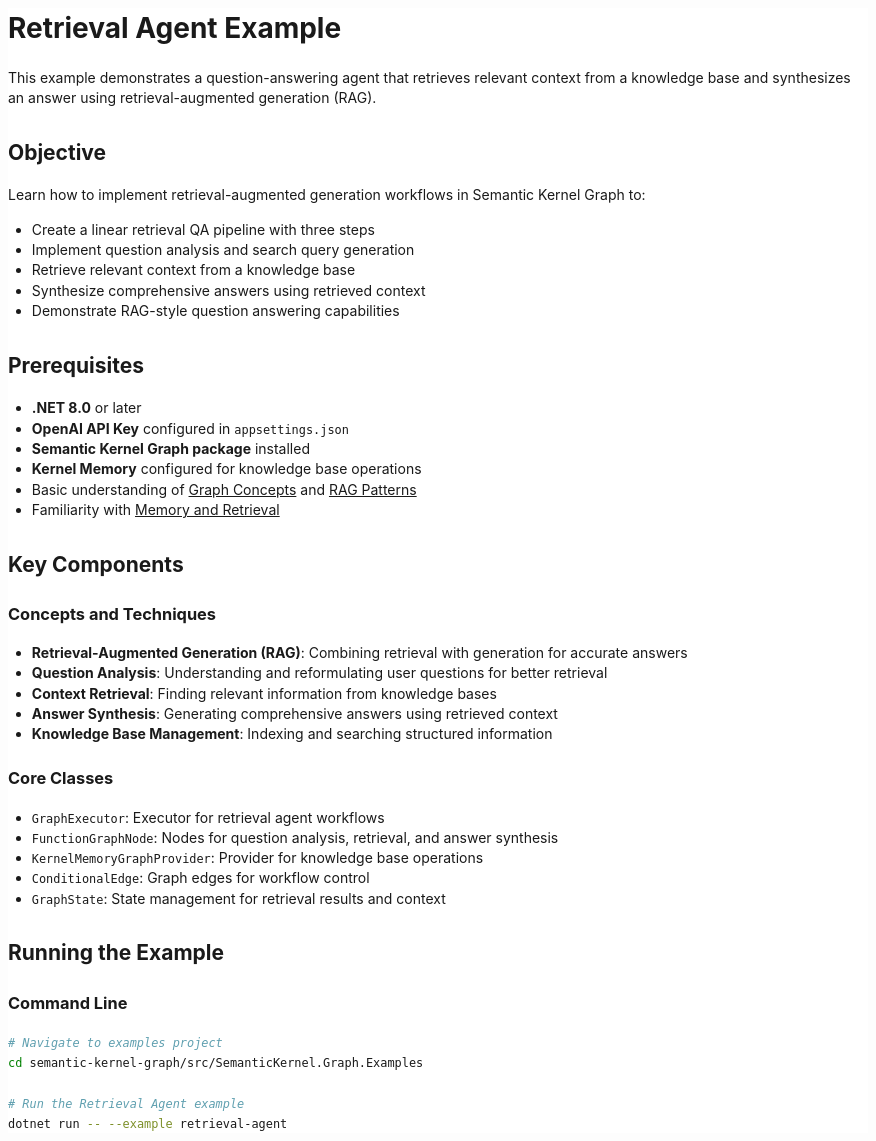 # Retrieval Agent Example

This example demonstrates a question-answering agent that retrieves relevant context from a knowledge base and synthesizes an answer using retrieval-augmented generation (RAG).

## Objective

Learn how to implement retrieval-augmented generation workflows in Semantic Kernel Graph to:
- Create a linear retrieval QA pipeline with three steps
- Implement question analysis and search query generation
- Retrieve relevant context from a knowledge base
- Synthesize comprehensive answers using retrieved context
- Demonstrate RAG-style question answering capabilities

## Prerequisites

- **.NET 8.0** or later
- **OpenAI API Key** configured in `appsettings.json`
- **Semantic Kernel Graph package** installed
- **Kernel Memory** configured for knowledge base operations
- Basic understanding of [Graph Concepts](../concepts/graph-concepts.md) and [RAG Patterns](../patterns/rag.md)
- Familiarity with [Memory and Retrieval](../concepts/memory.md)

## Key Components

### Concepts and Techniques

- **Retrieval-Augmented Generation (RAG)**: Combining retrieval with generation for accurate answers
- **Question Analysis**: Understanding and reformulating user questions for better retrieval
- **Context Retrieval**: Finding relevant information from knowledge bases
- **Answer Synthesis**: Generating comprehensive answers using retrieved context
- **Knowledge Base Management**: Indexing and searching structured information

### Core Classes

- `GraphExecutor`: Executor for retrieval agent workflows
- `FunctionGraphNode`: Nodes for question analysis, retrieval, and answer synthesis
- `KernelMemoryGraphProvider`: Provider for knowledge base operations
- `ConditionalEdge`: Graph edges for workflow control
- `GraphState`: State management for retrieval results and context

## Running the Example

### Command Line

```bash
# Navigate to examples project
cd semantic-kernel-graph/src/SemanticKernel.Graph.Examples

# Run the Retrieval Agent example
dotnet run -- --example retrieval-agent
```
